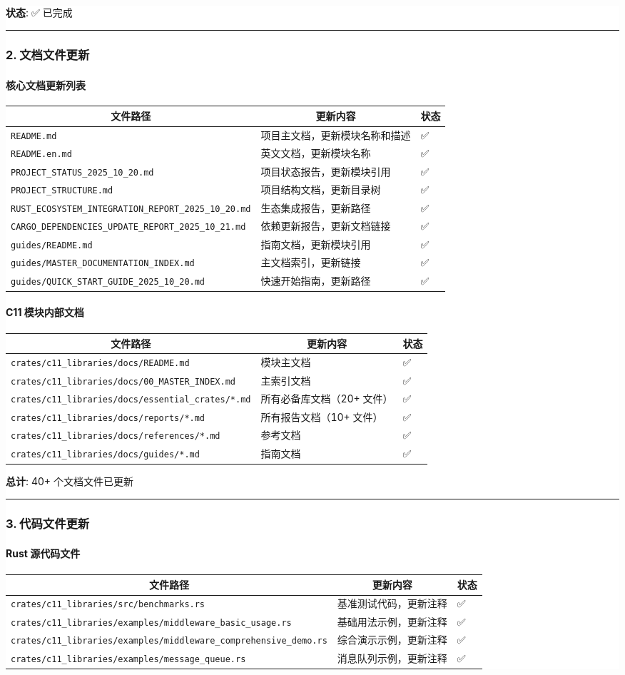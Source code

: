 **状态**: ✅ 已完成

---

### 2. 文档文件更新

#### 核心文档更新列表

| 文件路径 | 更新内容 | 状态 |
|---------|---------|------|
| `README.md` | 项目主文档，更新模块名称和描述 | ✅ |
| `README.en.md` | 英文文档，更新模块名称 | ✅ |
| `PROJECT_STATUS_2025_10_20.md` | 项目状态报告，更新模块引用 | ✅ |
| `PROJECT_STRUCTURE.md` | 项目结构文档，更新目录树 | ✅ |
| `RUST_ECOSYSTEM_INTEGRATION_REPORT_2025_10_20.md` | 生态集成报告，更新路径 | ✅ |
| `CARGO_DEPENDENCIES_UPDATE_REPORT_2025_10_21.md` | 依赖更新报告，更新文档链接 | ✅ |
| `guides/README.md` | 指南文档，更新模块引用 | ✅ |
| `guides/MASTER_DOCUMENTATION_INDEX.md` | 主文档索引，更新链接 | ✅ |
| `guides/QUICK_START_GUIDE_2025_10_20.md` | 快速开始指南，更新路径 | ✅ |

#### C11 模块内部文档

| 文件路径 | 更新内容 | 状态 |
|---------|---------|------|
| `crates/c11_libraries/docs/README.md` | 模块主文档 | ✅ |
| `crates/c11_libraries/docs/00_MASTER_INDEX.md` | 主索引文档 | ✅ |
| `crates/c11_libraries/docs/essential_crates/*.md` | 所有必备库文档（20+ 文件） | ✅ |
| `crates/c11_libraries/docs/reports/*.md` | 所有报告文档（10+ 文件） | ✅ |
| `crates/c11_libraries/docs/references/*.md` | 参考文档 | ✅ |
| `crates/c11_libraries/docs/guides/*.md` | 指南文档 | ✅ |

**总计**: 40+ 个文档文件已更新

---

### 3. 代码文件更新

#### Rust 源代码文件

| 文件路径 | 更新内容 | 状态 |
|---------|---------|------|
| `crates/c11_libraries/src/benchmarks.rs` | 基准测试代码，更新注释 | ✅ |
| `crates/c11_libraries/examples/middleware_basic_usage.rs` | 基础用法示例，更新注释 | ✅ |
| `crates/c11_libraries/examples/middleware_comprehensive_demo.rs` | 综合演示示例，更新注释 | ✅ |
| `crates/c11_libraries/examples/message_queue.rs` | 消息队列示例，更新注释 | ✅ |
